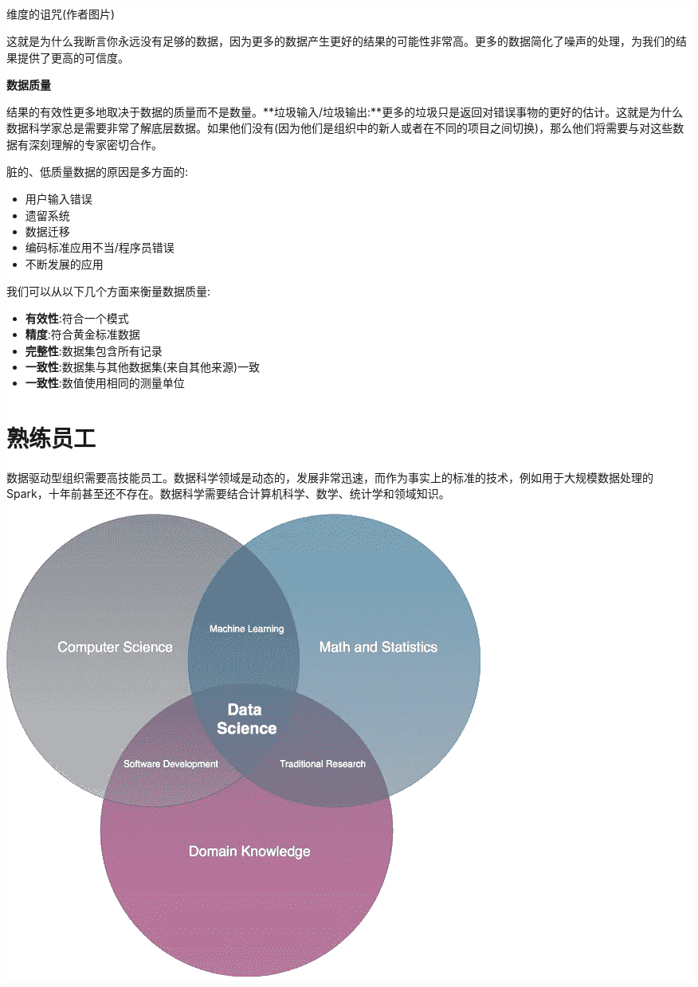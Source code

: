 维度的诅咒(作者图片)

这就是为什么我断言你永远没有足够的数据，因为更多的数据产生更好的结果的可能性非常高。更多的数据简化了噪声的处理，为我们的结果提供了更高的可信度。

**数据质量**

结果的有效性更多地取决于数据的质量而不是数量。**垃圾输入/垃圾输出:**更多的垃圾只是返回对错误事物的更好的估计。这就是为什么数据科学家总是需要非常了解底层数据。如果他们没有(因为他们是组织中的新人或者在不同的项目之间切换)，那么他们将需要与对这些数据有深刻理解的专家密切合作。

脏的、低质量数据的原因是多方面的:

*   用户输入错误
*   遗留系统
*   数据迁移
*   编码标准应用不当/程序员错误
*   不断发展的应用

我们可以从以下几个方面来衡量数据质量:

*   **有效性**:符合一个模式
*   **精度**:符合黄金标准数据
*   **完整性**:数据集包含所有记录
*   **一致性**:数据集与其他数据集(来自其他来源)一致
*   **一致性**:数值使用相同的测量单位

# 熟练员工

数据驱动型组织需要高技能员工。数据科学领域是动态的，发展非常迅速，而作为事实上的标准的技术，例如用于大规模数据处理的 Spark，十年前甚至还不存在。数据科学需要结合计算机科学、数学、统计学和领域知识。

![](img/7352ce26015e3294cc581d13cc651393.png)
